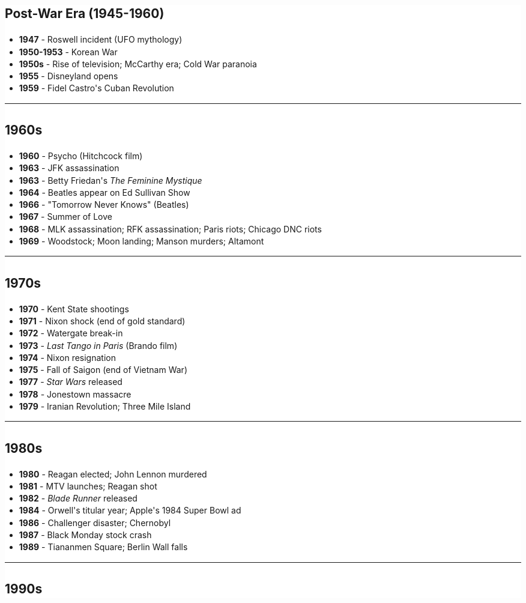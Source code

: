 
## Post-War Era (1945-1960)

- **1947** - Roswell incident (UFO mythology)
- **1950-1953** - Korean War
- **1950s** - Rise of television; McCarthy era; Cold War paranoia
- **1955** - Disneyland opens
- **1959** - Fidel Castro's Cuban Revolution

---

## 1960s

- **1960** - Psycho (Hitchcock film)
- **1963** - JFK assassination
- **1963** - Betty Friedan's *The Feminine Mystique*
- **1964** - Beatles appear on Ed Sullivan Show
- **1966** - "Tomorrow Never Knows" (Beatles)
- **1967** - Summer of Love
- **1968** - MLK assassination; RFK assassination; Paris riots; Chicago DNC riots
- **1969** - Woodstock; Moon landing; Manson murders; Altamont

---

## 1970s

- **1970** - Kent State shootings
- **1971** - Nixon shock (end of gold standard)
- **1972** - Watergate break-in
- **1973** - *Last Tango in Paris* (Brando film)
- **1974** - Nixon resignation
- **1975** - Fall of Saigon (end of Vietnam War)
- **1977** - *Star Wars* released
- **1978** - Jonestown massacre
- **1979** - Iranian Revolution; Three Mile Island

---

## 1980s

- **1980** - Reagan elected; John Lennon murdered
- **1981** - MTV launches; Reagan shot
- **1982** - *Blade Runner* released
- **1984** - Orwell's titular year; Apple's 1984 Super Bowl ad
- **1986** - Challenger disaster; Chernobyl
- **1987** - Black Monday stock crash
- **1989** - Tiananmen Square; Berlin Wall falls

---

## 1990s
